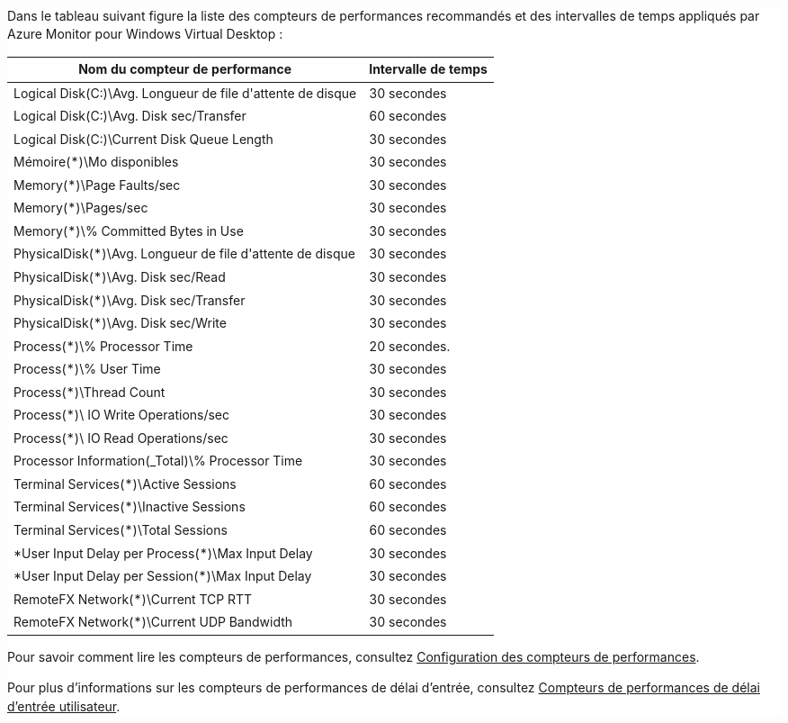 Dans le tableau suivant figure la liste des compteurs de performances recommandés et des intervalles de temps appliqués par Azure Monitor pour Windows Virtual Desktop :

|Nom du compteur de performance|Intervalle de temps|
|---|---|
|Logical Disk(C:)\\Avg. Longueur de file d'attente de disque|30 secondes|
|Logical Disk(C:)\\Avg. Disk sec/Transfer|60 secondes|
|Logical Disk(C:)\\Current Disk Queue Length|30 secondes|
|Mémoire(\*)\\Mo disponibles|30 secondes|
|Memory(\*)\\Page Faults/sec|30 secondes|
|Memory(\*)\\Pages/sec|30 secondes|
|Memory(\*)\\% Committed Bytes in Use|30 secondes|
|PhysicalDisk(\*)\\Avg. Longueur de file d'attente de disque|30 secondes|
|PhysicalDisk(\*)\\Avg. Disk sec/Read|30 secondes|
|PhysicalDisk(\*)\\Avg. Disk sec/Transfer|30 secondes|
|PhysicalDisk(\*)\\Avg. Disk sec/Write|30 secondes|
|Process(\*)\\% Processor Time|20 secondes.|
|Process(\*)\\% User Time|30 secondes|
|Process(\*)\\Thread Count|30 secondes|
|Process(\*)\\ IO Write Operations/sec|30 secondes|
|Process(\*)\\ IO Read Operations/sec|30 secondes|
|Processor Information(_Total)\\% Processor Time|30 secondes|
|Terminal Services(\*)\\Active Sessions|60 secondes|
|Terminal Services(\*)\\Inactive Sessions|60 secondes|
|Terminal Services(\*)\\Total Sessions|60 secondes|
|\*User Input Delay per Process(\*)\\Max Input Delay|30 secondes|
|\*User Input Delay per Session(\*)\\Max Input Delay|30 secondes|
|RemoteFX Network(\*)\\Current TCP RTT|30 secondes|
|RemoteFX Network(\*)\\Current UDP Bandwidth|30 secondes|

Pour savoir comment lire les compteurs de performances, consultez [Configuration des compteurs de performances](../azure-monitor/platform/data-sources-performance-counters.md).

Pour plus d’informations sur les compteurs de performances de délai d’entrée, consultez [Compteurs de performances de délai d’entrée utilisateur](/windows-server/remote/remote-desktop-services/rds-rdsh-performance-counters/).

